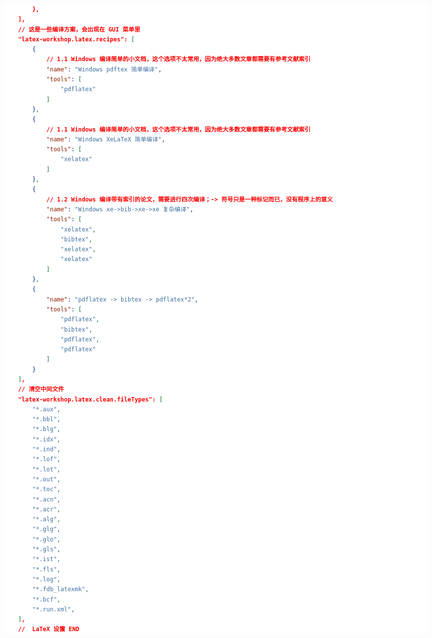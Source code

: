 ```json
        },
    ],
    // 这是一些编译方案，会出现在 GUI 菜单里
    "latex-workshop.latex.recipes": [
        {
            // 1.1 Windows 编译简单的小文档，这个选项不太常用，因为绝大多数文章都需要有参考文献索引
            "name": "Windows pdftex 简单编译",
            "tools": [
                "pdflatex"
            ]
        },
        {
            // 1.1 Windows 编译简单的小文档，这个选项不太常用，因为绝大多数文章都需要有参考文献索引
            "name": "Windows XeLaTeX 简单编译",
            "tools": [
                "xelatex"
            ]
        },
        {
            // 1.2 Windows 编译带有索引的论文，需要进行四次编译；-> 符号只是一种标记而已，没有程序上的意义
            "name": "Windows xe->bib->xe->xe 复杂编译",
            "tools": [
                "xelatex",
                "bibtex",
                "xelatex",
                "xelatex"
            ]
        },
        {
            "name": "pdflatex -> bibtex -> pdflatex*2",
            "tools": [
                "pdflatex",
                "bibtex",
                "pdflatex",
                "pdflatex"
            ]
        }
    ],
    // 清空中间文件
    "latex-workshop.latex.clean.fileTypes": [
        "*.aux",
        "*.bbl",
        "*.blg",
        "*.idx",
        "*.ind",
        "*.lof",
        "*.lot",
        "*.out",
        "*.toc",
        "*.acn",
        "*.acr",
        "*.alg",
        "*.glg",
        "*.glo",
        "*.gls",
        "*.ist",
        "*.fls",
        "*.log",
        "*.fdb_latexmk",
        "*.bcf",
        "*.run.xml",
    ],
    //  LaTeX 设置 END 
```